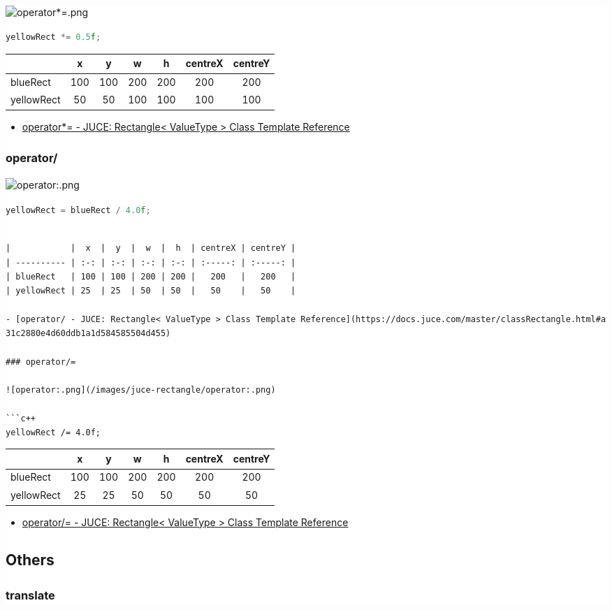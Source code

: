 ![operator*=.png](/images/juce-rectangle/operator*.png)

```c++
yellowRect *= 0.5f;
```

|            |  x  |  y  |  w  |  h  | centreX | centreY |
| ---------- | :-: | :-: | :-: | :-: | :-----: | :-----: |
| blueRect   | 100 | 100 | 200 | 200 |   200   |   200   |
| yellowRect | 50  | 50  | 100 | 100 |   100   |   100   |

- [operator\*= - JUCE: Rectangle< ValueType > Class Template Reference](https://docs.juce.com/master/classRectangle.html#acec9ecfe72bc29922e82e21e513a93ed)

### operator/

![operator:.png](/images/juce-rectangle/operator:.png)

```c++
yellowRect = blueRect / 4.0f;
```

````

|            |  x  |  y  |  w  |  h  | centreX | centreY |
| ---------- | :-: | :-: | :-: | :-: | :-----: | :-----: |
| blueRect   | 100 | 100 | 200 | 200 |   200   |   200   |
| yellowRect | 25  | 25  | 50  | 50  |   50    |   50    |

- [operator/ - JUCE: Rectangle< ValueType > Class Template Reference](https://docs.juce.com/master/classRectangle.html#a31c2880e4d60ddb1a1d584585504d455)

### operator/=

![operator:.png](/images/juce-rectangle/operator:.png)

```c++
yellowRect /= 4.0f;
````

|            |  x  |  y  |  w  |  h  | centreX | centreY |
| ---------- | :-: | :-: | :-: | :-: | :-----: | :-----: |
| blueRect   | 100 | 100 | 200 | 200 |   200   |   200   |
| yellowRect | 25  | 25  | 50  | 50  |   50    |   50    |

- [operator/= - JUCE: Rectangle< ValueType > Class Template Reference](https://docs.juce.com/master/classRectangle.html#ae01803333e37bbc2a49f97f1f720b373)

## Others

### translate
